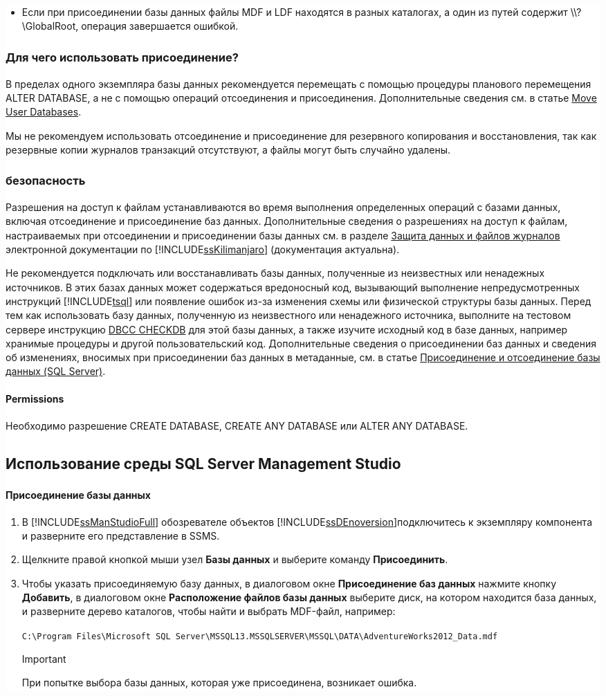 -   Если при присоединении базы данных файлы MDF и LDF находятся в разных каталогах, а один из путей содержит \\\\?\GlobalRoot, операция завершается ошибкой.  
  
###  <a name="Recommendations"></a> Для чего использовать присоединение?  
 В пределах одного экземпляра базы данных рекомендуется перемещать с помощью процедуры планового перемещения ALTER DATABASE, а не с помощью операций отсоединения и присоединения. Дополнительные сведения см. в статье [Move User Databases](../../relational-databases/databases/move-user-databases.md). 
 
Мы не рекомендуем использовать отсоединение и присоединение для резервного копирования и восстановления, так как резервные копии журналов транзакций отсутствуют, а файлы могут быть случайно удалены.
  
###  <a name="Security"></a> безопасность  
 Разрешения на доступ к файлам устанавливаются во время выполнения определенных операций с базами данных, включая отсоединение и присоединение баз данных. Дополнительные сведения о разрешениях на доступ к файлам, настраиваемых при отсоединении и присоединении базы данных см. в разделе [Защита данных и файлов журналов](http://technet.microsoft.com/library/ms189128.aspx) электронной документации по [!INCLUDE[ssKilimanjaro](../../includes/sskilimanjaro-md.md)] (документация актуальна). 
  
 Не рекомендуется подключать или восстанавливать базы данных, полученные из неизвестных или ненадежных источников. В этих базах данных может содержаться вредоносный код, вызывающий выполнение непредусмотренных инструкций [!INCLUDE[tsql](../../includes/tsql-md.md)] или появление ошибок из-за изменения схемы или физической структуры базы данных. Перед тем как использовать базу данных, полученную из неизвестного или ненадежного источника, выполните на тестовом сервере инструкцию [DBCC CHECKDB](../../t-sql/database-console-commands/dbcc-checkdb-transact-sql.md) для этой базы данных, а также изучите исходный код в базе данных, например хранимые процедуры и другой пользовательский код. Дополнительные сведения о присоединении баз данных и сведения об изменениях, вносимых при присоединении баз данных в метаданные, см. в статье [Присоединение и отсоединение базы данных (SQL Server)](../../relational-databases/databases/database-detach-and-attach-sql-server.md).  
  
####  <a name="Permissions"></a> Permissions  
 Необходимо разрешение CREATE DATABASE, CREATE ANY DATABASE или ALTER ANY DATABASE.  
  
##  <a name="SSMSProcedure"></a> Использование среды SQL Server Management Studio  
  
#### <a name="to-attach-a-database"></a>Присоединение базы данных  
  
1.  В [!INCLUDE[ssManStudioFull](../../includes/ssmanstudiofull-md.md)] обозревателе объектов [!INCLUDE[ssDEnoversion](../../includes/ssdenoversion-md.md)]подключитесь к экземпляру компонента и разверните его представление в SSMS.  
  
2.  Щелкните правой кнопкой мыши узел **Базы данных** и выберите команду **Присоединить**.  
  
3.  Чтобы указать присоединяемую базу данных, в диалоговом окне **Присоединение баз данных** нажмите кнопку **Добавить**, в диалоговом окне **Расположение файлов базы данных** выберите диск, на котором находится база данных, и разверните дерево каталогов, чтобы найти и выбрать MDF-файл, например:  
  
     `C:\Program Files\Microsoft SQL Server\MSSQL13.MSSQLSERVER\MSSQL\DATA\AdventureWorks2012_Data.mdf`  
  
    > [!IMPORTANT]  
    >  При попытке выбора базы данных, которая уже присоединена, возникает ошибка.  
  